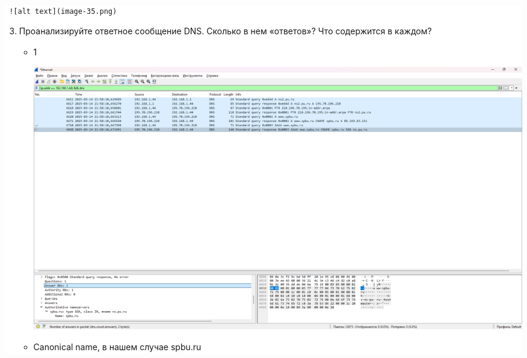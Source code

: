      ![alt text](image-35.png)
3. Проанализируйте ответное сообщение DNS. Сколько в нем «ответов»? Что содержится в
   каждом?
   - 1

     ![alt text](image-36.png)
   - Canonical name, в нашем случае spbu.ru
